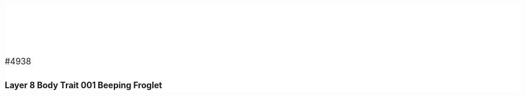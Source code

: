 #4938<kbd><img src="scripts/svgs/pop_4938.svg" width="100px" height="100px" /></kbd>

#### Layer 8 Body Trait 001 Beeping Froglet